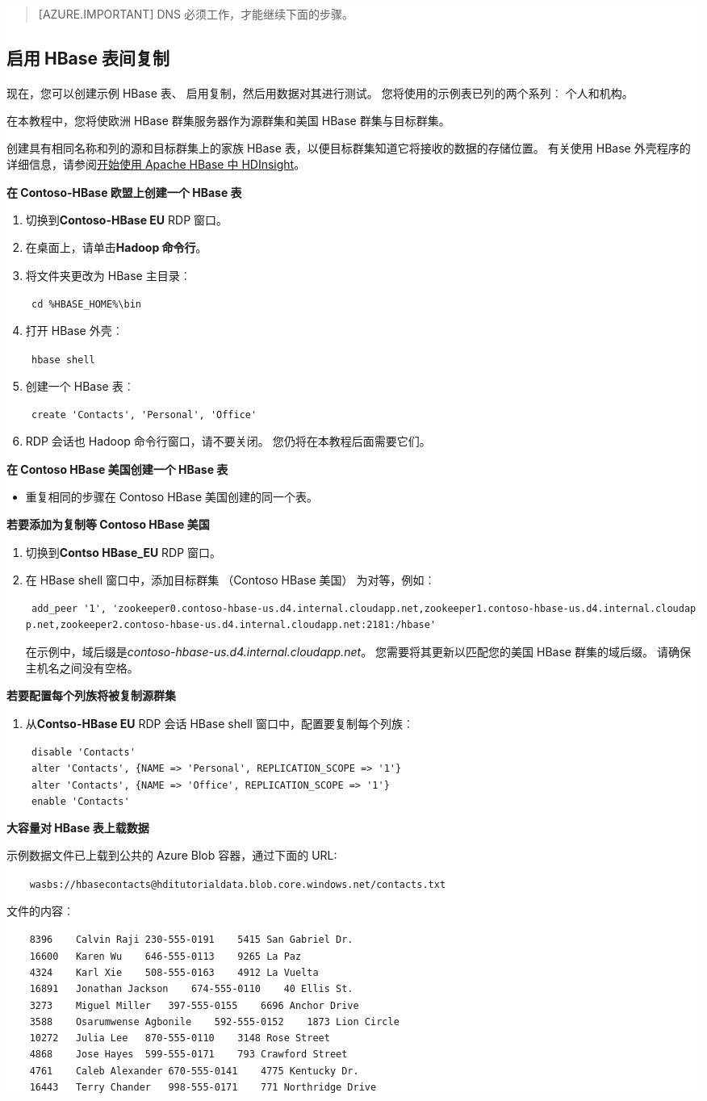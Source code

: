 >[AZURE.IMPORTANT] DNS 必须工作，才能继续下面的步骤。

## <a name="enable-replication-between-hbase-tables"></a>启用 HBase 表间复制

现在，您可以创建示例 HBase 表、 启用复制，然后用数据对其进行测试。 您将使用的示例表已列的两个系列︰ 个人和机构。 

在本教程中，您将使欧洲 HBase 群集服务器作为源群集和美国 HBase 群集与目标群集。

创建具有相同名称和列的源和目标群集上的家族 HBase 表，以便目标群集知道它将接收的数据的存储位置。 有关使用 HBase 外壳程序的详细信息，请参阅[开始使用 Apache HBase 中 HDInsight][hdinsight-hbase-get-started]。

**在 Contoso-HBase 欧盟上创建一个 HBase 表**

1. 切换到**Contoso-HBase EU** RDP 窗口。
2. 在桌面上，请单击**Hadoop 命令行**。
2. 将文件夹更改为 HBase 主目录︰

        cd %HBASE_HOME%\bin
3. 打开 HBase 外壳︰

        hbase shell
4. 创建一个 HBase 表︰

        create 'Contacts', 'Personal', 'Office'
5. RDP 会话也 Hadoop 命令行窗口，请不要关闭。 您仍将在本教程后面需要它们。
    
**在 Contoso HBase 美国创建一个 HBase 表**

- 重复相同的步骤在 Contoso HBase 美国创建的同一个表。


**若要添加为复制等 Contoso HBase 美国**

1. 切换到**Contso HBase_EU** RDP 窗口。
2. 在 HBase shell 窗口中，添加目标群集 （Contoso HBase 美国） 为对等，例如︰

        add_peer '1', 'zookeeper0.contoso-hbase-us.d4.internal.cloudapp.net,zookeeper1.contoso-hbase-us.d4.internal.cloudapp.net,zookeeper2.contoso-hbase-us.d4.internal.cloudapp.net:2181:/hbase'

    在示例中，域后缀是*contoso-hbase-us.d4.internal.cloudapp.net*。 您需要将其更新以匹配您的美国 HBase 群集的域后缀。 请确保主机名之间没有空格。

**若要配置每个列族将被复制源群集**

1. 从**Contso-HBase EU** RDP 会话 HBase shell 窗口中，配置要复制每个列族︰

        disable 'Contacts'
        alter 'Contacts', {NAME => 'Personal', REPLICATION_SCOPE => '1'}
        alter 'Contacts', {NAME => 'Office', REPLICATION_SCOPE => '1'}
        enable 'Contacts'

**大容量对 HBase 表上载数据**

示例数据文件已上载到公共的 Azure Blob 容器，通过下面的 URL:

        wasbs://hbasecontacts@hditutorialdata.blob.core.windows.net/contacts.txt

文件的内容︰

        8396    Calvin Raji 230-555-0191    5415 San Gabriel Dr.
        16600   Karen Wu    646-555-0113    9265 La Paz
        4324    Karl Xie    508-555-0163    4912 La Vuelta
        16891   Jonathan Jackson    674-555-0110    40 Ellis St.
        3273    Miguel Miller   397-555-0155    6696 Anchor Drive
        3588    Osarumwense Agbonile    592-555-0152    1873 Lion Circle
        10272   Julia Lee   870-555-0110    3148 Rose Street
        4868    Jose Hayes  599-555-0171    793 Crawford Street
        4761    Caleb Alexander 670-555-0141    4775 Kentucky Dr.
        16443   Terry Chander   998-555-0171    771 Northridge Drive


[hdinsight-hbase-geo-replication-vnet]: hdinsight-hbase-geo-replication-configure-vnets.md
[hdinsight-hbase-geo-replication-dns]: ../hdinsight-hbase-geo-replication-configure-VNet.md
[img-vnet-diagram]: ./media/hdinsight-hbase-geo-replication/HDInsight.HBase.Replication.Network.diagram.png
[powershell-install]: powershell-install-configure.md
[hdinsight-hbase-get-started]: hdinsight-hbase-tutorial-get-started.md
[hdinsight-manage-portal]: hdinsight-administer-use-management-portal.md
[hdinsight-provision]: hdinsight-provision-clusters.md
[hdinsight-hbase-replication-vnet]: hdinsight-hbase-geo-replication-configure-vnets.md
[hdinsight-hbase-replication-dns]: hdinsight-hbase-geo-replication-configure-dns.md
[hdinsight-hbase-twitter-sentiment]: hdinsight-hbase-analyze-twitter-sentiment.md
[hdinsight-sensor-data]: hdinsight-storm-sensor-data-analysis.md
[hdinsight-hbase-overview]: hdinsight-hbase-overview.md
[hdinsight-hbase-provision-vnet]: hdinsight-hbase-provision-vnet.md